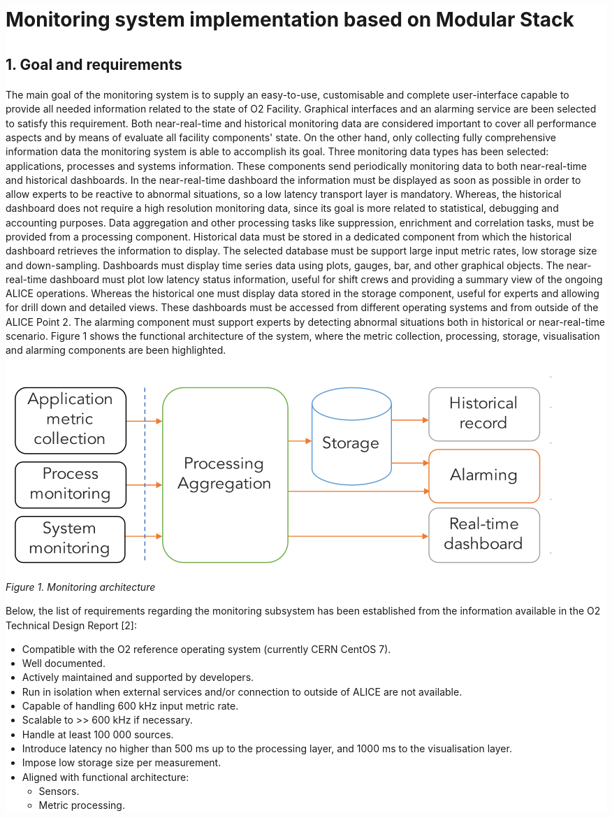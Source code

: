 # Monitoring system implementation based on Modular Stack

## 1. Goal and requirements

The main goal of the monitoring system is to supply an easy-to-use, customisable and complete user-interface capable to provide all needed information related to the state of O2 Facility. Graphical interfaces and an alarming service are been selected to satisfy this requirement. Both near-real-time and historical monitoring data are considered important to cover all performance aspects and by means of evaluate all facility components' state. On the other hand, only collecting fully comprehensive information data the monitoring system is able to accomplish its goal. Three monitoring data types has been selected: applications, processes and systems information. These components send periodically monitoring data to both near-real-time and historical dashboards. In the near-real-time dashboard the information must be displayed as soon as possible in order to allow experts to be reactive to abnormal situations, so a low latency transport layer is mandatory. Whereas, the historical dashboard does not require a high resolution monitoring data, since its goal is more related to statistical, debugging and accounting purposes. Data aggregation and other processing tasks like suppression, enrichment and correlation tasks, must be provided from a processing component. Historical data must be stored in a dedicated component from which the historical dashboard retrieves the information to display. The selected database must be support large input metric rates, low storage size and down-sampling. Dashboards must display time series data using plots, gauges, bar, and other graphical objects. The near-real-time dashboard must plot low latency status information, useful for shift crews and providing a summary view of the ongoing ALICE operations. Whereas the historical one must display data stored in the storage component, useful for experts and allowing for drill down and detailed views. These dashboards must be accessed from different operating systems and from outside of the ALICE Point 2. The alarming component must support experts by detecting abnormal situations both in historical or near-real-time scenario. Figure 1 shows the functional architecture of the system, where the metric collection, processing, storage, visualisation and alarming components are been highlighted.

![](gen_arch.png)<br>
*Figure 1. Monitoring architecture*<br>

Below, the list of requirements regarding the monitoring subsystem has been established from the information available in the O2 Technical Design Report [2]:
 - Compatible with the O2 reference operating system (currently CERN CentOS 7).
 - Well documented.
 - Actively maintained and supported by developers.
 - Run in isolation when external services and/or connection to outside of ALICE are not available.
 - Capable of handling 600 kHz input metric rate.
 - Scalable to >> 600 kHz if necessary.
 - Handle at least 100 000 sources.
 - Introduce latency no higher than 500 ms up to the processing layer, and 1000 ms to the visualisation layer.
 - Impose low storage size per measurement.
 - Aligned with functional architecture:
   - Sensors.
   - Metric processing.